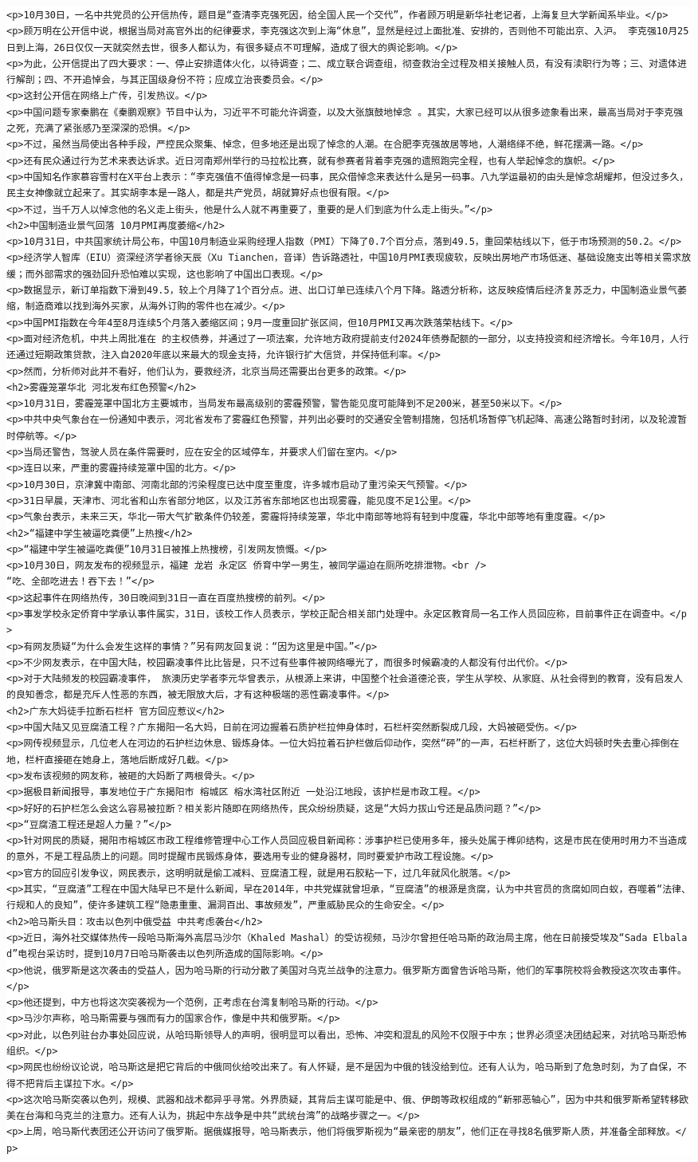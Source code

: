 ```
<p>10月30日，一名中共党员的公开信热传，题目是“查清李克强死因，给全国人民一个交代”，作者顾万明是新华社老记者，上海复旦大学新闻系毕业。</p>
<p>顾万明在公开信中说，根据当局对高官外出的纪律要求，李克强这次到上海“休息”，显然是经过上面批准、安排的，否则他不可能出京、入沪。 李克强10月25日到上海，26日仅仅一天就突然去世，很多人都认为，有很多疑点不可理解，造成了很大的舆论影响。</p>
<p>为此，公开信提出了四大要求：一、停止安排遗体火化，以待调查；二、成立联合调查组，彻查救治全过程及相关接触人员，有没有渎职行为等；三、对遗体进行解剖；四、不开追悼会，与其正国级身份不符；应成立治丧委员会。</p>
<p>这封公开信在网络上广传，引发热议。</p>
<p>中国问题专家秦鹏在《秦鹏观察》节目中认为，习近平不可能允许调查，以及大张旗鼓地悼念 。其实，大家已经可以从很多迹象看出来，最高当局对于李克强之死，充满了紧张感乃至深深的恐惧。</p>
<p>不过，虽然当局使出各种手段，严控民众聚集、悼念，但多地还是出现了悼念的人潮。在合肥李克强故居等地，人潮络绎不绝，鲜花摆满一路。</p>
<p>还有民众通过行为艺术来表达诉求。近日河南郑州举行的马拉松比赛，就有参赛者背着李克强的遗照跑完全程，也有人举起悼念的旗帜。</p>
<p>中国知名作家慕容雪村在X平台上表示：“李克强值不值得悼念是一码事，民众借悼念来表达什么是另一码事。八九学运最初的由头是悼念胡耀邦，但没过多久，民主女神像就立起来了。其实胡李本是一路人，都是共产党员，胡就算好点也很有限。</p>
<p>不过，当千万人以悼念他的名义走上街头，他是什么人就不再重要了，重要的是人们到底为什么走上街头。”</p>
<h2>中国制造业景气回落 10月PMI再度萎缩</h2>
<p>10月31日，中共国家统计局公布，中国10月制造业采购经理人指数（PMI）下降了0.7个百分点，落到49.5，重回荣枯线以下，低于市场预测的50.2。</p>
<p>经济学人智库（EIU）资深经济学者徐天辰（Xu Tianchen，音译）告诉路透社，中国10月PMI表现疲软，反映出房地产市场低迷、基础设施支出等相关需求放缓；而外部需求的强劲回升恐怕难以实现，这也影响了中国出口表现。</p>
<p>数据显示，新订单指数下滑到49.5，较上个月降了1个百分点。进、出口订单已连续八个月下降。路透分析称，这反映疫情后经济复苏乏力，中国制造业景气萎缩，制造商难以找到海外买家，从海外订购的零件也在减少。</p>
<p>中国PMI指数在今年4至8月连续5个月落入萎缩区间；9月一度重回扩张区间，但10月PMI又再次跌落荣枯线下。</p>
<p>面对经济危机，中共上周批准在 的主权债券，并通过了一项法案，允许地方政府提前支付2024年债券配额的一部分，以支持投资和经济增长。今年10月，人行还通过短期政策贷款，注入自2020年底以来最大的现金支持，允许银行扩大信贷，并保持低利率。</p>
<p>然而，分析师对此并不看好，他们认为，要救经济，北京当局还需要出台更多的政策。</p>
<h2>雾霾笼罩华北 河北发布红色预警</h2>
<p>10月31日，雾霾笼罩中国北方主要城市，当局发布最高级别的雾霾预警，警告能见度可能降到不足200米，甚至50米以下。</p>
<p>中共中央气象台在一份通知中表示，河北省发布了雾霾红色预警，并列出必要时的交通安全管制措施，包括机场暂停飞机起降、高速公路暂时封闭，以及轮渡暂时停航等。</p>
<p>当局还警告，驾驶人员在条件需要时，应在安全的区域停车，并要求人们留在室内。</p>
<p>连日以来，严重的雾霾持续笼罩中国的北方。</p>
<p>10月30日，京津冀中南部、河南北部的污染程度已达中度至重度，许多城市启动了重污染天气预警。</p>
<p>31日早晨，天津市、河北省和山东省部分地区，以及江苏省东部地区也出现雾霾，能见度不足1公里。</p>
<p>气象台表示，未来三天，华北一带大气扩散条件仍较差，雾霾将持续笼罩，华北中南部等地将有轻到中度霾，华北中部等地有重度霾。</p>
<h2>“福建中学生被逼吃粪便”上热搜</h2>
<p>“福建中学生被逼吃粪便”10月31日被推上热搜榜，引发网友愤慨。</p>
<p>10月30日，网友发布的视频显示，福建 龙岩 永定区 侨育中学一男生，被同学逼迫在厕所吃排泄物。<br />
“吃、全部吃进去！吞下去！”</p>
<p>这起事件在网络热传，30日晚间到31日一直在百度热搜榜的前列。</p>
<p>事发学校永定侨育中学承认事件属实，31日，该校工作人员表示，学校正配合相关部门处理中。永定区教育局一名工作人员回应称，目前事件正在调查中。</p>
<p>有网友质疑“为什么会发生这样的事情？”另有网友回复说：“因为这里是中国。”</p>
<p>不少网友表示，在中国大陆，校园霸凌事件比比皆是，只不过有些事件被网络曝光了，而很多时候霸凌的人都没有付出代价。</p>
<p>对于大陆频发的校园霸凌事件， 旅澳历史学者李元华曾表示，从根源上来讲，中国整个社会道德沦丧，学生从学校、从家庭、从社会得到的教育，没有启发人的良知善念，都是充斥人性恶的东西，被无限放大后，才有这种极端的恶性霸凌事件。</p>
<h2>广东大妈徒手拉断石栏杆 官方回应惹议</h2>
<p>中国大陆又见豆腐渣工程？广东揭阳一名大妈，日前在河边握着石质护栏拉伸身体时，石栏杆突然断裂成几段，大妈被砸受伤。</p>
<p>网传视频显示，几位老人在河边的石护栏边休息、锻炼身体。一位大妈拉着石护栏做后仰动作，突然“砰”的一声，石栏杆断了，这位大妈顿时失去重心摔倒在地，栏杆直接砸在她身上，落地后断成好几截。</p>
<p>发布该视频的网友称，被砸的大妈断了两根骨头。</p>
<p>据极目新闻报导，事发地位于广东揭阳市 榕城区 榕水湾社区附近 一处沿江地段，该护栏是市政工程。</p>
<p>好好的石护栏怎么会这么容易被拉断？相关影片随即在网络热传，民众纷纷质疑，这是“大妈力拔山兮还是品质问题？”</p>
<p>“豆腐渣工程还是超人力量？”</p>
<p>针对网民的质疑，揭阳市榕城区市政工程维修管理中心工作人员回应极目新闻称：涉事护栏已使用多年，接头处属于榫卯结构，这是市民在使用时用力不当造成的意外，不是工程品质上的问题。同时提醒市民锻炼身体，要选用专业的健身器材，同时要爱护市政工程设施。</p>
<p>官方的回应引发争议，网民表示，这明明就是偷工减料、豆腐渣工程，就是用石胶粘一下，过几年就风化脱落。</p>
<p>其实，“豆腐渣”工程在中国大陆早已不是什么新闻，早在2014年，中共党媒就曾坦承，“豆腐渣”的根源是贪腐，认为中共官员的贪腐如同白蚁，吞噬着“法律、行规和人的良知”，使许多建筑工程“隐患重重、漏洞百出、事故频发”，严重威胁民众的生命安全。</p>
<h2>哈马斯头目：攻击以色列中俄受益 中共考虑袭台</h2>
<p>近日，海外社交媒体热传一段哈马斯海外高层马沙尔（Khaled Mashal）的受访视频，马沙尔曾担任哈马斯的政治局主席，他在日前接受埃及“Sada Elbalad”电视台采访时，提到10月7日哈马斯袭击以色列所造成的国际影响。</p>
<p>他说，俄罗斯是这次袭击的受益人，因为哈马斯的行动分散了美国对乌克兰战争的注意力。俄罗斯方面曾告诉哈马斯，他们的军事院校将会教授这次攻击事件。</p>
<p>他还提到，中方也将这次突袭视为一个范例，正考虑在台湾复制哈马斯的行动。</p>
<p>马沙尔声称，哈马斯需要与强而有力的国家合作，像是中共和俄罗斯。</p>
<p>对此，以色列驻台办事处回应说，从哈玛斯领导人的声明，很明显可以看出，恐怖、冲突和混乱的风险不仅限于中东；世界必须坚决团结起来，对抗哈马斯恐怖组织。</p>
<p>网民也纷纷议论说，哈马斯这是把它背后的中俄同伙给咬出来了。有人怀疑，是不是因为中俄的钱没给到位。还有人认为，哈马斯到了危急时刻，为了自保，不得不把背后主谋拉下水。</p>
<p>这次哈马斯突袭以色列，规模、武器和战术都异乎寻常。外界质疑，其背后主谋可能是中、俄、伊朗等政权组成的“新邪恶轴心”，因为中共和俄罗斯希望转移欧美在台海和乌克兰的注意力。还有人认为，挑起中东战争是中共“武统台湾”的战略步骤之一。</p>
<p>上周，哈马斯代表团还公开访问了俄罗斯。据俄媒报导，哈马斯表示，他们将俄罗斯视为“最亲密的朋友”，他们正在寻找8名俄罗斯人质，并准备全部释放。</p>
```